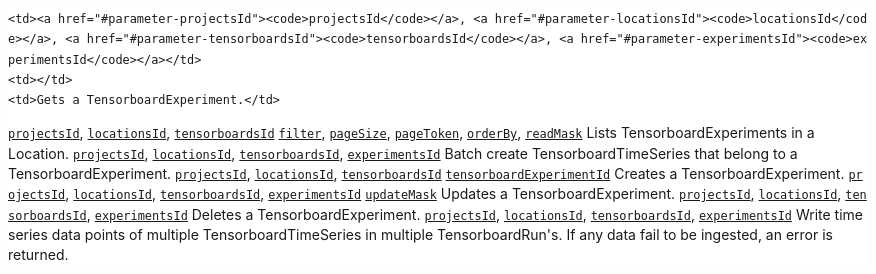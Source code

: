     <td><a href="#parameter-projectsId"><code>projectsId</code></a>, <a href="#parameter-locationsId"><code>locationsId</code></a>, <a href="#parameter-tensorboardsId"><code>tensorboardsId</code></a>, <a href="#parameter-experimentsId"><code>experimentsId</code></a></td>
    <td></td>
    <td>Gets a TensorboardExperiment.</td>
</tr>
<tr>
    <td><a href="#list"><CopyableCode code="list" /></a></td>
    <td><CopyableCode code="select" /></td>
    <td><a href="#parameter-projectsId"><code>projectsId</code></a>, <a href="#parameter-locationsId"><code>locationsId</code></a>, <a href="#parameter-tensorboardsId"><code>tensorboardsId</code></a></td>
    <td><a href="#parameter-filter"><code>filter</code></a>, <a href="#parameter-pageSize"><code>pageSize</code></a>, <a href="#parameter-pageToken"><code>pageToken</code></a>, <a href="#parameter-orderBy"><code>orderBy</code></a>, <a href="#parameter-readMask"><code>readMask</code></a></td>
    <td>Lists TensorboardExperiments in a Location.</td>
</tr>
<tr>
    <td><a href="#batch_create"><CopyableCode code="batch_create" /></a></td>
    <td><CopyableCode code="insert" /></td>
    <td><a href="#parameter-projectsId"><code>projectsId</code></a>, <a href="#parameter-locationsId"><code>locationsId</code></a>, <a href="#parameter-tensorboardsId"><code>tensorboardsId</code></a>, <a href="#parameter-experimentsId"><code>experimentsId</code></a></td>
    <td></td>
    <td>Batch create TensorboardTimeSeries that belong to a TensorboardExperiment.</td>
</tr>
<tr>
    <td><a href="#create"><CopyableCode code="create" /></a></td>
    <td><CopyableCode code="insert" /></td>
    <td><a href="#parameter-projectsId"><code>projectsId</code></a>, <a href="#parameter-locationsId"><code>locationsId</code></a>, <a href="#parameter-tensorboardsId"><code>tensorboardsId</code></a></td>
    <td><a href="#parameter-tensorboardExperimentId"><code>tensorboardExperimentId</code></a></td>
    <td>Creates a TensorboardExperiment.</td>
</tr>
<tr>
    <td><a href="#patch"><CopyableCode code="patch" /></a></td>
    <td><CopyableCode code="update" /></td>
    <td><a href="#parameter-projectsId"><code>projectsId</code></a>, <a href="#parameter-locationsId"><code>locationsId</code></a>, <a href="#parameter-tensorboardsId"><code>tensorboardsId</code></a>, <a href="#parameter-experimentsId"><code>experimentsId</code></a></td>
    <td><a href="#parameter-updateMask"><code>updateMask</code></a></td>
    <td>Updates a TensorboardExperiment.</td>
</tr>
<tr>
    <td><a href="#delete"><CopyableCode code="delete" /></a></td>
    <td><CopyableCode code="delete" /></td>
    <td><a href="#parameter-projectsId"><code>projectsId</code></a>, <a href="#parameter-locationsId"><code>locationsId</code></a>, <a href="#parameter-tensorboardsId"><code>tensorboardsId</code></a>, <a href="#parameter-experimentsId"><code>experimentsId</code></a></td>
    <td></td>
    <td>Deletes a TensorboardExperiment.</td>
</tr>
<tr>
    <td><a href="#write"><CopyableCode code="write" /></a></td>
    <td><CopyableCode code="exec" /></td>
    <td><a href="#parameter-projectsId"><code>projectsId</code></a>, <a href="#parameter-locationsId"><code>locationsId</code></a>, <a href="#parameter-tensorboardsId"><code>tensorboardsId</code></a>, <a href="#parameter-experimentsId"><code>experimentsId</code></a></td>
    <td></td>
    <td>Write time series data points of multiple TensorboardTimeSeries in multiple TensorboardRun's. If any data fail to be ingested, an error is returned.</td>
</tr>
</tbody>